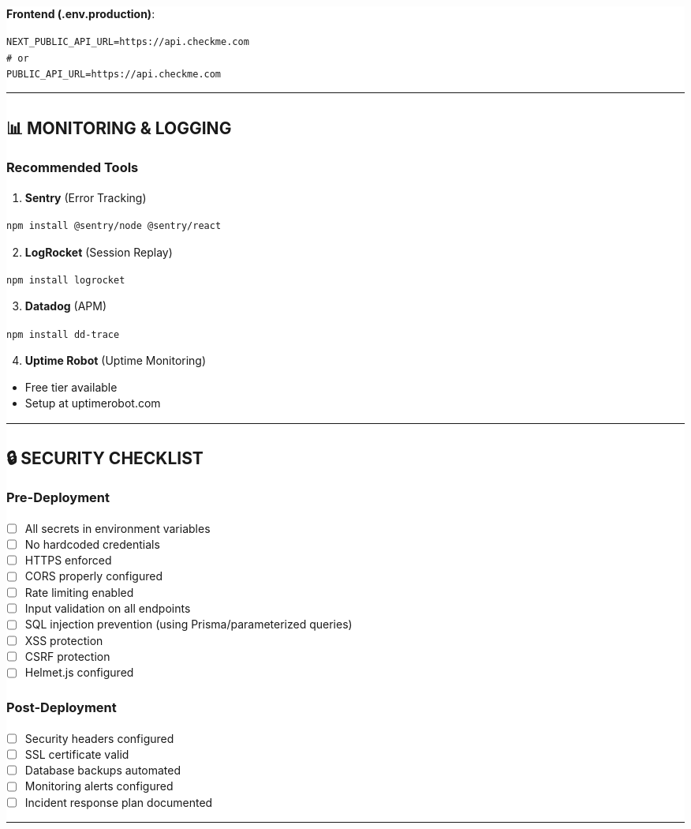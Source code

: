 **Frontend (.env.production)**:
```env
NEXT_PUBLIC_API_URL=https://api.checkme.com
# or
PUBLIC_API_URL=https://api.checkme.com
```

---

## 📊 MONITORING & LOGGING

### Recommended Tools

1. **Sentry** (Error Tracking)
```bash
npm install @sentry/node @sentry/react
```

2. **LogRocket** (Session Replay)
```bash
npm install logrocket
```

3. **Datadog** (APM)
```bash
npm install dd-trace
```

4. **Uptime Robot** (Uptime Monitoring)
- Free tier available
- Setup at uptimerobot.com

---

## 🔒 SECURITY CHECKLIST

### Pre-Deployment
- [ ] All secrets in environment variables
- [ ] No hardcoded credentials
- [ ] HTTPS enforced
- [ ] CORS properly configured
- [ ] Rate limiting enabled
- [ ] Input validation on all endpoints
- [ ] SQL injection prevention (using Prisma/parameterized queries)
- [ ] XSS protection
- [ ] CSRF protection
- [ ] Helmet.js configured

### Post-Deployment
- [ ] Security headers configured
- [ ] SSL certificate valid
- [ ] Database backups automated
- [ ] Monitoring alerts configured
- [ ] Incident response plan documented

---